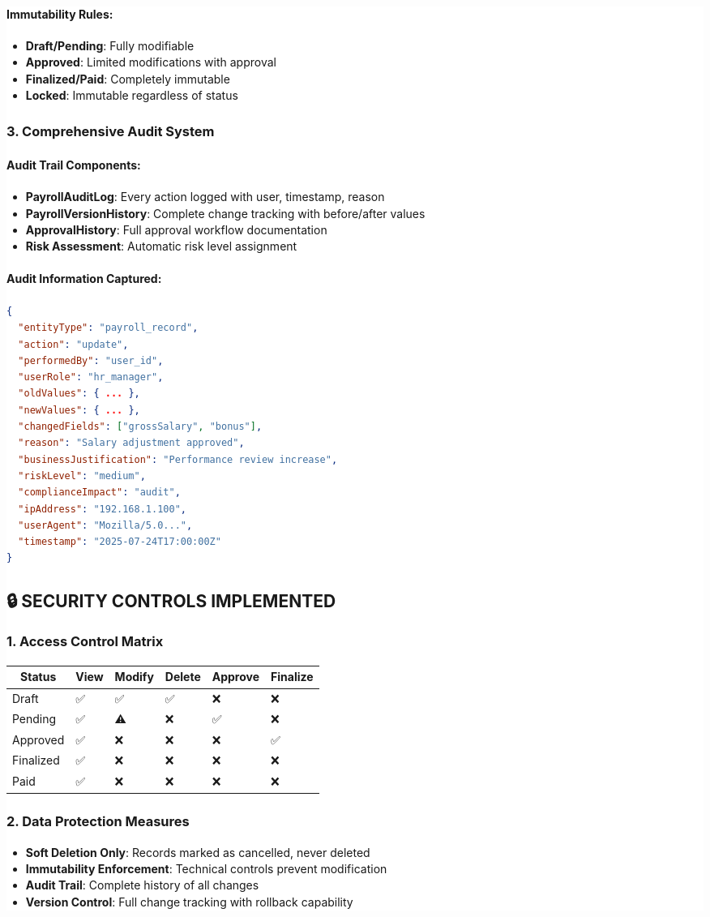 #### **Immutability Rules:**
- **Draft/Pending**: Fully modifiable
- **Approved**: Limited modifications with approval
- **Finalized/Paid**: Completely immutable
- **Locked**: Immutable regardless of status

### **3. Comprehensive Audit System**

#### **Audit Trail Components:**
- **PayrollAuditLog**: Every action logged with user, timestamp, reason
- **PayrollVersionHistory**: Complete change tracking with before/after values
- **ApprovalHistory**: Full approval workflow documentation
- **Risk Assessment**: Automatic risk level assignment

#### **Audit Information Captured:**
```json
{
  "entityType": "payroll_record",
  "action": "update",
  "performedBy": "user_id",
  "userRole": "hr_manager",
  "oldValues": { ... },
  "newValues": { ... },
  "changedFields": ["grossSalary", "bonus"],
  "reason": "Salary adjustment approved",
  "businessJustification": "Performance review increase",
  "riskLevel": "medium",
  "complianceImpact": "audit",
  "ipAddress": "192.168.1.100",
  "userAgent": "Mozilla/5.0...",
  "timestamp": "2025-07-24T17:00:00Z"
}
```

## **🔒 SECURITY CONTROLS IMPLEMENTED**

### **1. Access Control Matrix**

| Status | View | Modify | Delete | Approve | Finalize |
|--------|------|--------|--------|---------|----------|
| Draft | ✅ | ✅ | ✅ | ❌ | ❌ |
| Pending | ✅ | ⚠️ | ❌ | ✅ | ❌ |
| Approved | ✅ | ❌ | ❌ | ❌ | ✅ |
| Finalized | ✅ | ❌ | ❌ | ❌ | ❌ |
| Paid | ✅ | ❌ | ❌ | ❌ | ❌ |

### **2. Data Protection Measures**
- **Soft Deletion Only**: Records marked as cancelled, never deleted
- **Immutability Enforcement**: Technical controls prevent modification
- **Audit Trail**: Complete history of all changes
- **Version Control**: Full change tracking with rollback capability
